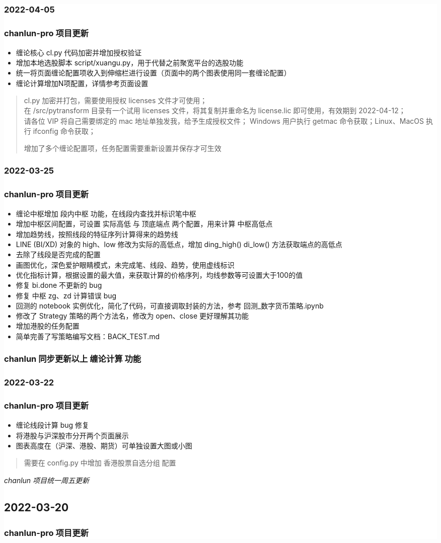 ### 2022-04-05

### chanlun-pro 项目更新

* 缠论核心 cl.py 代码加密并增加授权验证
* 增加本地选股脚本 script/xuangu.py，用于代替之前聚宽平台的选股功能
* 统一将页面缠论配置项收入到伸缩栏进行设置（页面中的两个图表使用同一套缠论配置）
* 缠论计算增加N项配置，详情参考页面设置

> cl.py 加密并打包，需要使用授权 licenses 文件才可使用；    
> 在 /src/pytransform 目录有一个试用 licenses 文件，将其复制并重命名为 license.lic 即可使用，有效期到 2022-04-12；    
> 请各位 VIP 将自己需要绑定的 mac 地址单独发我，给予生成授权文件；
> Windows 用户执行 getmac 命令获取；Linux、MacOS 执行 ifconfig 命令获取；
>
> 增加了多个缠论配置项，任务配置需要重新设置并保存才可生效

### 2022-03-25

### chanlun-pro 项目更新

* 缠论中枢增加 段内中枢 功能，在线段内查找并标识笔中枢
* 增加中枢区间配置，可设置 实际高低 与 顶底端点 两个配置，用来计算 中枢高低点
* 增加趋势线，按照线段的特征序列计算得来的趋势线
* LINE (BI/XD) 对象的 high、low 修改为实际的高低点，增加 ding_high() di_low() 方法获取端点的高低点
* 去除了线段是否完成的配置
* 画图优化，深色爱护眼睛模式，未完成笔、线段、趋势，使用虚线标识
* 优化指标计算，根据设置的最大值，来获取计算的价格序列，均线参数等可设置大于100的值
* 修复 bi.done 不更新的 bug
* 修复 中枢 zg、zd 计算错误 bug
* 回测的 notebook 实例优化，简化了代码，可直接调取封装的方法，参考 回测_数字货币策略.ipynb
* 修改了 Strategy 策略的两个方法名，修改为 open、close 更好理解其功能
* 增加港股的任务配置
* 简单完善了写策略编写文档：BACK_TEST.md

### chanlun 同步更新以上 缠论计算 功能

### 2022-03-22

### chanlun-pro 项目更新

* 缠论线段计算 bug 修复
* 将港股与沪深股市分开两个页面展示
* 图表高度在（沪深、港股、期货）可单独设置大图或小图

> 需要在 config.py 中增加 香港股票自选分组 配置

*chanlun 项目统一周五更新*

## 2022-03-20

### chanlun-pro 项目更新
